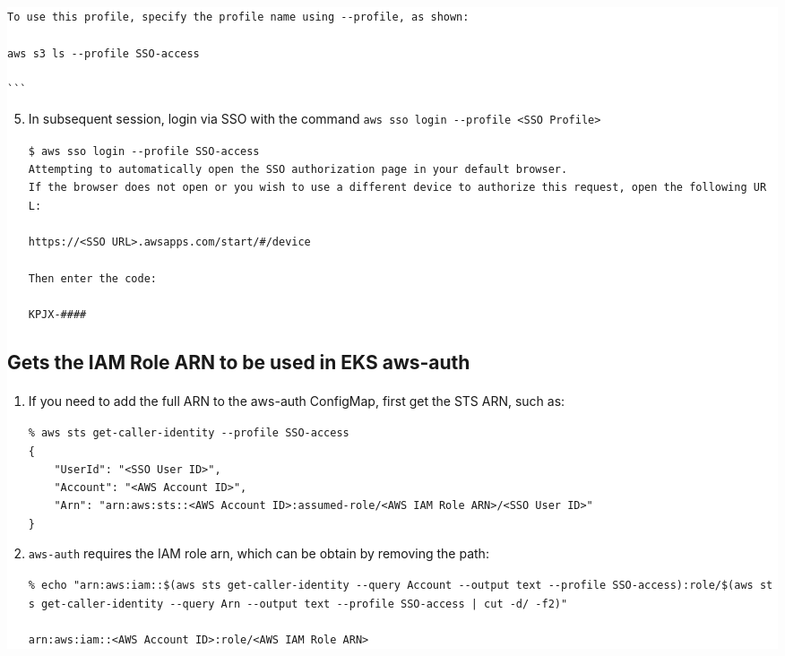     To use this profile, specify the profile name using --profile, as shown:

    aws s3 ls --profile SSO-access

    ```
5. In subsequent session, login via SSO with the command `aws sso login --profile <SSO Profile>`
    ```
    $ aws sso login --profile SSO-access
    Attempting to automatically open the SSO authorization page in your default browser.
    If the browser does not open or you wish to use a different device to authorize this request, open the following URL:

    https://<SSO URL>.awsapps.com/start/#/device

    Then enter the code:

    KPJX-####
    ```

## Gets the IAM Role ARN to be used in EKS aws-auth

1. If you need to add the full ARN to the aws-auth ConfigMap, first get the STS ARN, such as:
    ```
    % aws sts get-caller-identity --profile SSO-access
    {
        "UserId": "<SSO User ID>",
        "Account": "<AWS Account ID>",
        "Arn": "arn:aws:sts::<AWS Account ID>:assumed-role/<AWS IAM Role ARN>/<SSO User ID>"
    }
    ```
2. `aws-auth` requires the IAM role arn, which can be obtain by removing the path:
    ```
    % echo "arn:aws:iam::$(aws sts get-caller-identity --query Account --output text --profile SSO-access):role/$(aws sts get-caller-identity --query Arn --output text --profile SSO-access | cut -d/ -f2)"

    arn:aws:iam::<AWS Account ID>:role/<AWS IAM Role ARN>
    ```